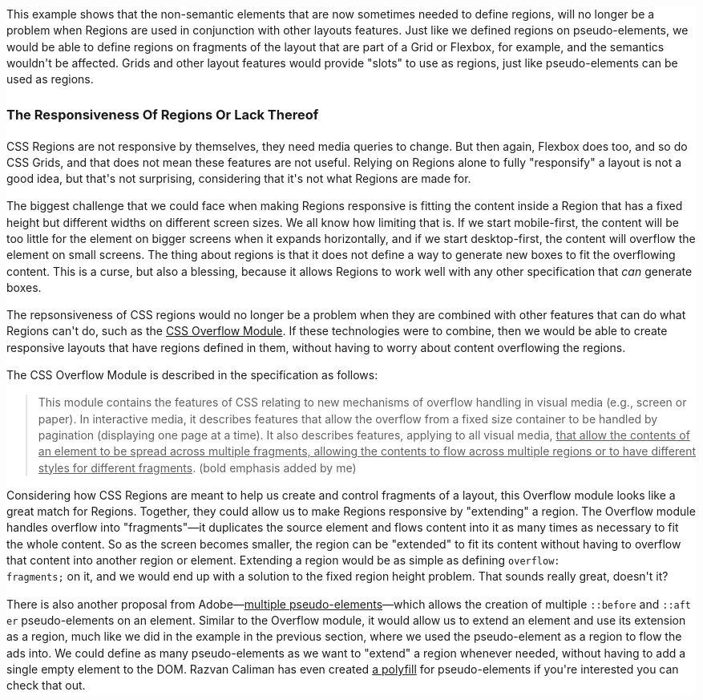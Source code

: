 This example shows that the non-semantic elements that are now sometimes needed to define regions, will no longer be a problem when Regions are used in conjunction with other layouts features. Just like we defined regions on pseudo-elements, we would be able to define regions on fragments of the layout that are part of a Grid or Flexbox, for example, and the semantics wouldn't be affected. Grids and other layout features would provide "slots" to use as regions, just like pseudo-elements can be used as regions.

<h3 class="deeplink" id="responsiveness">The Responsiveness Of Regions Or Lack Thereof</h3> 

CSS Regions are not responsive by themselves, they need media queries to change. But then again, Flexbox does too, and so do CSS Grids, and that does not mean these features are not useful. Relying on Regions alone to fully "responsify" a layout is not a good idea, but that's not surprising, considering that it's not what Regions are made for.

The biggest challenge that we could face when making  Regions responsive is fitting the content inside a Region that has a fixed height but different widths on different screen sizes. We all know how limiting that is. If we start mobile-first, the content will be too little for the element on bigger screens when it expands horizontally, and if we start desktop-first, the content will overflow the element on small screens. The thing about regions is that it does not define a way to generate new boxes to fit the overflowing content. This is a curse, but also a blessing, because it allows Regions to work well with any other specification that <em>can</em> generate boxes.

The repsonsiveness of CSS regions would no longer be a problem when they are combined with other features that can do what Regions can't do, such as the <a href="http://dev.w3.org/csswg/css-overflow-3/">CSS Overflow Module</a>. If these technologies were to combine, then we would be able to create responsive layouts that have regions defined in them, without having to worry about content overflowing the regions.

The CSS Overflow Module is described in the specification as follows:
   
> This module contains the features of CSS relating to new mechanisms of overflow handling in visual media (e.g., screen or paper). In interactive media, it describes features that allow the overflow from a fixed size container to be handled by pagination (displaying one page at a time). It also describes features, applying to all visual media, <span style="text-decoration: underline">that allow the contents of an element to be spread across multiple fragments, allowing the contents to flow across multiple regions or to have different styles for different fragments</span>. (bold emphasis added by me)

Considering how CSS Regions are meant to help us create and control fragments of a layout, this Overflow module looks like a great match for Regions. Together, they could allow us to make Regions responsive by "extending" a region. The Overflow module handles overflow into "fragments"&mdash;it duplicates the source element and flows content into it as many times as necessary to fit the whole content. So as the screen becomes smaller,  the region can be "extended" to fit its content without having to overflow that content into another region or element. Extending a region would be as simple as defining <code>overflow: fragments;</code> on it, and we would end up with a solution to the fixed region height problem. That sounds really great, doesn't it?

There is also another proposal from Adobe&mdash;<a href="http://adobe.github.io/css-pseudo-elements/">multiple pseudo-elements</a>&mdash;which allows the creation of multiple <code>::before</code> and <code>::after</code> pseudo-elements on an element. Similar to the Overflow module, it would allow us to extend an element and use its extension as a region, much like we did in the example in the previous section, where we used the pseudo-element as a region to flow the ads into. We could define as many pseudo-elements as we want to "extend" a region whenever needed, without having to add a single empty element to the DOM. Razvan Caliman has even created <a href="http://adobe.github.io/css-pseudo-elements/">a polyfill</a> for pseudo-elements if you're interested you can check that out.
